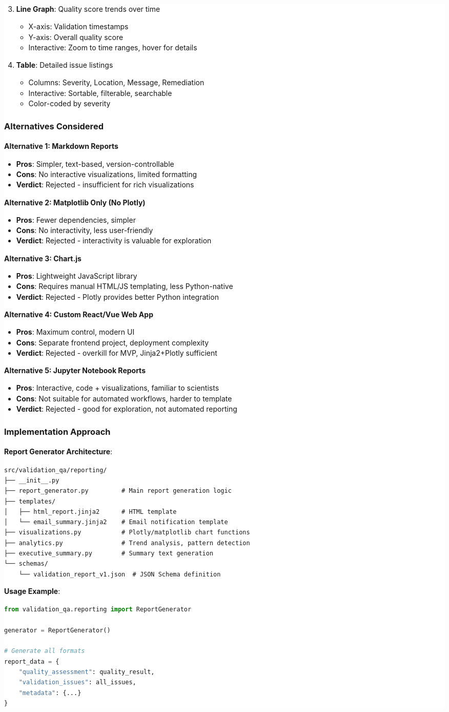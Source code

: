 3. **Line Graph**: Quality score trends over time
   - X-axis: Validation timestamps
   - Y-axis: Overall quality score
   - Interactive: Zoom to time ranges, hover for details

4. **Table**: Detailed issue listings
   - Columns: Severity, Location, Message, Remediation
   - Interactive: Sortable, filterable, searchable
   - Color-coded by severity

### Alternatives Considered

**Alternative 1: Markdown Reports**
- **Pros**: Simpler, text-based, version-controllable
- **Cons**: No interactive visualizations, limited formatting
- **Verdict**: Rejected - insufficient for rich visualizations

**Alternative 2: Matplotlib Only (No Plotly)**
- **Pros**: Fewer dependencies, simpler
- **Cons**: No interactivity, less user-friendly
- **Verdict**: Rejected - interactivity is valuable for exploration

**Alternative 3: Chart.js**
- **Pros**: Lightweight JavaScript library
- **Cons**: Requires manual HTML/JS templating, less Python-native
- **Verdict**: Rejected - Plotly provides better Python integration

**Alternative 4: Custom React/Vue Web App**
- **Pros**: Maximum control, modern UI
- **Cons**: Separate frontend project, deployment complexity
- **Verdict**: Rejected - overkill for MVP, Jinja2+Plotly sufficient

**Alternative 5: Jupyter Notebook Reports**
- **Pros**: Interactive, code + visualizations, familiar to scientists
- **Cons**: Not suitable for automated workflows, harder to template
- **Verdict**: Rejected - good for exploration, not automated reporting

### Implementation Approach

**Report Generator Architecture**:
```
src/validation_qa/reporting/
├── __init__.py
├── report_generator.py         # Main report generation logic
├── templates/
│   ├── html_report.jinja2      # HTML template
│   └── email_summary.jinja2    # Email notification template
├── visualizations.py           # Plotly/matplotlib chart functions
├── analytics.py                # Trend analysis, pattern detection
├── executive_summary.py        # Summary text generation
└── schemas/
    └── validation_report_v1.json  # JSON Schema definition
```

**Usage Example**:
```python
from validation_qa.reporting import ReportGenerator

generator = ReportGenerator()

# Generate all formats
report_data = {
    "quality_assessment": quality_result,
    "validation_issues": all_issues,
    "metadata": {...}
}

```